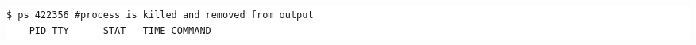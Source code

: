 ```
$ ps 422356 #process is killed and removed from output
    PID TTY      STAT   TIME COMMAND
```
